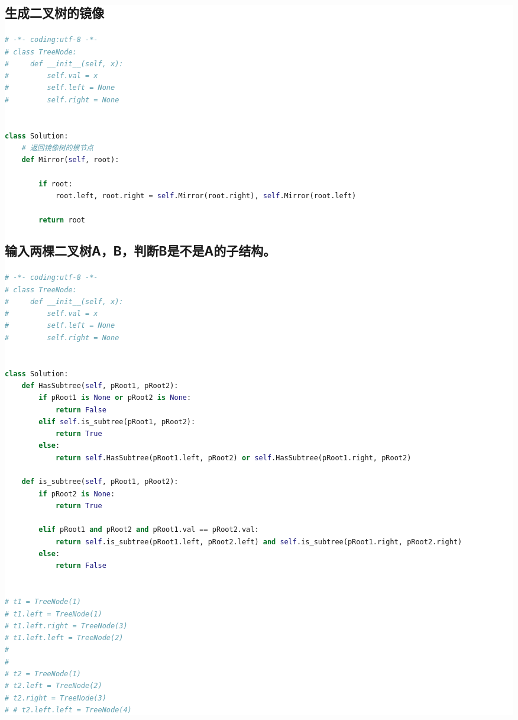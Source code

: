 ```python
```

## 生成二叉树的镜像
```python
# -*- coding:utf-8 -*-
# class TreeNode:
#     def __init__(self, x):
#         self.val = x
#         self.left = None
#         self.right = None


class Solution:
    # 返回镜像树的根节点
    def Mirror(self, root):

        if root:
            root.left, root.right = self.Mirror(root.right), self.Mirror(root.left)

        return root
```

## 输入两棵二叉树A，B，判断B是不是A的子结构。
```python
# -*- coding:utf-8 -*-
# class TreeNode:
#     def __init__(self, x):
#         self.val = x
#         self.left = None
#         self.right = None


class Solution:
    def HasSubtree(self, pRoot1, pRoot2):
        if pRoot1 is None or pRoot2 is None:
            return False
        elif self.is_subtree(pRoot1, pRoot2):
            return True
        else:
            return self.HasSubtree(pRoot1.left, pRoot2) or self.HasSubtree(pRoot1.right, pRoot2)

    def is_subtree(self, pRoot1, pRoot2):
        if pRoot2 is None:
            return True

        elif pRoot1 and pRoot2 and pRoot1.val == pRoot2.val:
            return self.is_subtree(pRoot1.left, pRoot2.left) and self.is_subtree(pRoot1.right, pRoot2.right)
        else:
            return False


# t1 = TreeNode(1)
# t1.left = TreeNode(1)
# t1.left.right = TreeNode(3)
# t1.left.left = TreeNode(2)
#
#
# t2 = TreeNode(1)
# t2.left = TreeNode(2)
# t2.right = TreeNode(3)
# # t2.left.left = TreeNode(4)
```